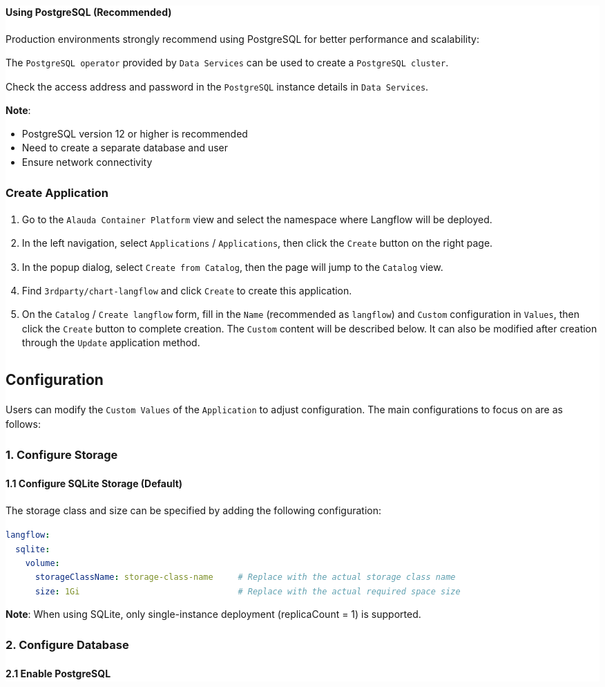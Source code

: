#### Using PostgreSQL (Recommended)

Production environments strongly recommend using PostgreSQL for better performance and scalability:

The `PostgreSQL operator` provided by `Data Services` can be used to create a `PostgreSQL cluster`.

Check the access address and password in the `PostgreSQL` instance details in `Data Services`.

**Note**:
- PostgreSQL version 12 or higher is recommended
- Need to create a separate database and user
- Ensure network connectivity

### Create Application

1. Go to the `Alauda Container Platform` view and select the namespace where Langflow will be deployed.

2. In the left navigation, select `Applications` / `Applications`, then click the `Create` button on the right page.

3. In the popup dialog, select `Create from Catalog`, then the page will jump to the `Catalog` view.

4. Find `3rdparty/chart-langflow` and click `Create` to create this application.

5. On the `Catalog` / `Create langflow` form, fill in the `Name` (recommended as `langflow`) and `Custom` configuration in `Values`, then click the `Create` button to complete creation. The `Custom` content will be described below. It can also be modified after creation through the `Update` application method.

## Configuration

Users can modify the `Custom Values` of the `Application` to adjust configuration. The main configurations to focus on are as follows:

### 1. Configure Storage

#### 1.1 Configure SQLite Storage (Default)

The storage class and size can be specified by adding the following configuration:

```yaml
langflow:
  sqlite:
    volume:
      storageClassName: storage-class-name     # Replace with the actual storage class name
      size: 1Gi                                # Replace with the actual required space size
```

**Note**: When using SQLite, only single-instance deployment (replicaCount = 1) is supported.

### 2. Configure Database

#### 2.1 Enable PostgreSQL
